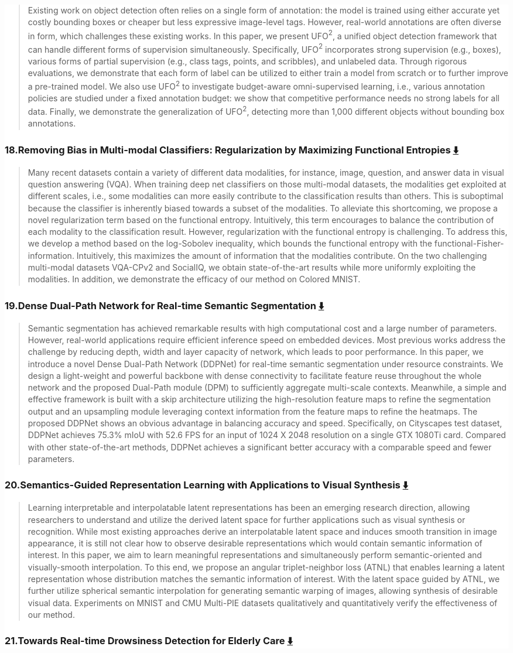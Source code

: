 >  Existing work on object detection often relies on a single form of annotation: the model is trained using either accurate yet costly bounding boxes or cheaper but less expressive image-level tags. However, real-world annotations are often diverse in form, which challenges these existing works. In this paper, we present UFO$^2$, a unified object detection framework that can handle different forms of supervision simultaneously. Specifically, UFO$^2$ incorporates strong supervision (e.g., boxes), various forms of partial supervision (e.g., class tags, points, and scribbles), and unlabeled data. Through rigorous evaluations, we demonstrate that each form of label can be utilized to either train a model from scratch or to further improve a pre-trained model. We also use UFO$^2$ to investigate budget-aware omni-supervised learning, i.e., various annotation policies are studied under a fixed annotation budget: we show that competitive performance needs no strong labels for all data. Finally, we demonstrate the generalization of UFO$^2$, detecting more than 1,000 different objects without bounding box annotations.      
### 18.Removing Bias in Multi-modal Classifiers: Regularization by Maximizing Functional Entropies  [ :arrow_down: ](https://arxiv.org/pdf/2010.10802.pdf)
>  Many recent datasets contain a variety of different data modalities, for instance, image, question, and answer data in visual question answering (VQA). When training deep net classifiers on those multi-modal datasets, the modalities get exploited at different scales, i.e., some modalities can more easily contribute to the classification results than others. This is suboptimal because the classifier is inherently biased towards a subset of the modalities. To alleviate this shortcoming, we propose a novel regularization term based on the functional entropy. Intuitively, this term encourages to balance the contribution of each modality to the classification result. However, regularization with the functional entropy is challenging. To address this, we develop a method based on the log-Sobolev inequality, which bounds the functional entropy with the functional-Fisher-information. Intuitively, this maximizes the amount of information that the modalities contribute. On the two challenging multi-modal datasets VQA-CPv2 and SocialIQ, we obtain state-of-the-art results while more uniformly exploiting the modalities. In addition, we demonstrate the efficacy of our method on Colored MNIST.      
### 19.Dense Dual-Path Network for Real-time Semantic Segmentation  [ :arrow_down: ](https://arxiv.org/pdf/2010.10778.pdf)
>  Semantic segmentation has achieved remarkable results with high computational cost and a large number of parameters. However, real-world applications require efficient inference speed on embedded devices. Most previous works address the challenge by reducing depth, width and layer capacity of network, which leads to poor performance. In this paper, we introduce a novel Dense Dual-Path Network (DDPNet) for real-time semantic segmentation under resource constraints. We design a light-weight and powerful backbone with dense connectivity to facilitate feature reuse throughout the whole network and the proposed Dual-Path module (DPM) to sufficiently aggregate multi-scale contexts. Meanwhile, a simple and effective framework is built with a skip architecture utilizing the high-resolution feature maps to refine the segmentation output and an upsampling module leveraging context information from the feature maps to refine the heatmaps. The proposed DDPNet shows an obvious advantage in balancing accuracy and speed. Specifically, on Cityscapes test dataset, DDPNet achieves 75.3% mIoU with 52.6 FPS for an input of 1024 X 2048 resolution on a single GTX 1080Ti card. Compared with other state-of-the-art methods, DDPNet achieves a significant better accuracy with a comparable speed and fewer parameters.      
### 20.Semantics-Guided Representation Learning with Applications to Visual Synthesis  [ :arrow_down: ](https://arxiv.org/pdf/2010.10772.pdf)
>  Learning interpretable and interpolatable latent representations has been an emerging research direction, allowing researchers to understand and utilize the derived latent space for further applications such as visual synthesis or recognition. While most existing approaches derive an interpolatable latent space and induces smooth transition in image appearance, it is still not clear how to observe desirable representations which would contain semantic information of interest. In this paper, we aim to learn meaningful representations and simultaneously perform semantic-oriented and visually-smooth interpolation. To this end, we propose an angular triplet-neighbor loss (ATNL) that enables learning a latent representation whose distribution matches the semantic information of interest. With the latent space guided by ATNL, we further utilize spherical semantic interpolation for generating semantic warping of images, allowing synthesis of desirable visual data. Experiments on MNIST and CMU Multi-PIE datasets qualitatively and quantitatively verify the effectiveness of our method.      
### 21.Towards Real-time Drowsiness Detection for Elderly Care  [ :arrow_down: ](https://arxiv.org/pdf/2010.10771.pdf)
